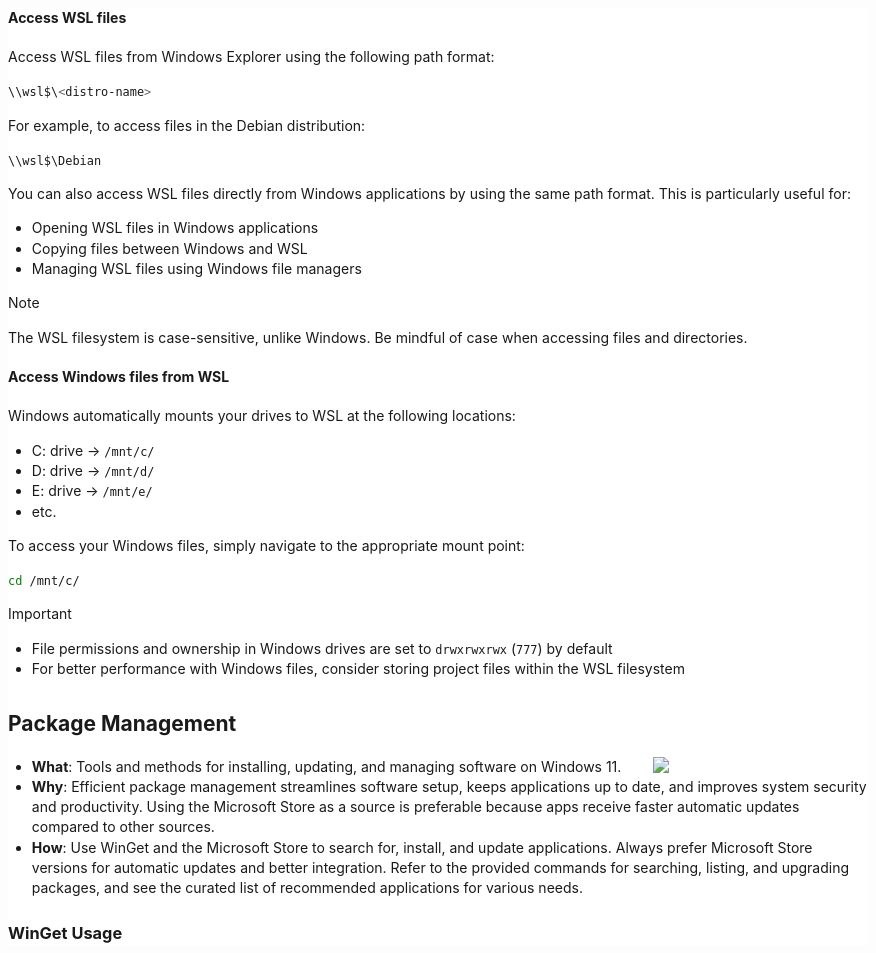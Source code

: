 #### Access WSL files
Access WSL files from Windows Explorer using the following path format:
```powershell
\\wsl$\<distro-name>
```

For example, to access files in the Debian distribution:
```powershell
\\wsl$\Debian
```

You can also access WSL files directly from Windows applications by using the same path format. This is particularly useful for:
- Opening WSL files in Windows applications
- Copying files between Windows and WSL
- Managing WSL files using Windows file managers

> [!NOTE]
> The WSL filesystem is case-sensitive, unlike Windows. Be mindful of case when accessing files and directories.

#### Access Windows files from WSL

Windows automatically mounts your drives to WSL at the following locations:
- C: drive → `/mnt/c/`
- D: drive → `/mnt/d/`
- E: drive → `/mnt/e/`
- etc.

To access your Windows files, simply navigate to the appropriate mount point:
```bash
cd /mnt/c/
```

> [!IMPORTANT]
> - File permissions and ownership in Windows drives are set to `drwxrwxrwx` (`777`) by default
> - For better performance with Windows files, consider storing project files within the WSL filesystem

## Package Management

<img src="https://upload.wikimedia.org/wikipedia/commons/8/8f/Windows_Package_Manager_logo.png" align="right" width="25%">

- **What**: Tools and methods for installing, updating, and managing software on Windows 11.
- **Why**: Efficient package management streamlines software setup, keeps applications up to date, and improves system security and productivity. Using the Microsoft Store as a source is preferable because apps receive faster automatic updates compared to other sources.
- **How**: Use WinGet and the Microsoft Store to search for, install, and update applications. Always prefer Microsoft Store versions for automatic updates and better integration. Refer to the provided commands for searching, listing, and upgrading packages, and see the curated list of recommended applications for various needs.

### WinGet Usage
